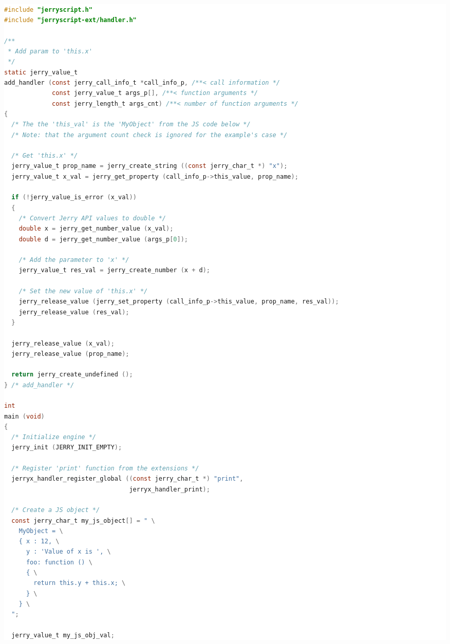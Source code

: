 [doctest]: # ()

```c
#include "jerryscript.h"
#include "jerryscript-ext/handler.h"

/**
 * Add param to 'this.x'
 */
static jerry_value_t
add_handler (const jerry_call_info_t *call_info_p, /**< call information */
             const jerry_value_t args_p[], /**< function arguments */
             const jerry_length_t args_cnt) /**< number of function arguments */
{
  /* The the 'this_val' is the 'MyObject' from the JS code below */
  /* Note: that the argument count check is ignored for the example's case */

  /* Get 'this.x' */
  jerry_value_t prop_name = jerry_create_string ((const jerry_char_t *) "x");
  jerry_value_t x_val = jerry_get_property (call_info_p->this_value, prop_name);

  if (!jerry_value_is_error (x_val))
  {
    /* Convert Jerry API values to double */
    double x = jerry_get_number_value (x_val);
    double d = jerry_get_number_value (args_p[0]);

    /* Add the parameter to 'x' */
    jerry_value_t res_val = jerry_create_number (x + d);

    /* Set the new value of 'this.x' */
    jerry_release_value (jerry_set_property (call_info_p->this_value, prop_name, res_val));
    jerry_release_value (res_val);
  }

  jerry_release_value (x_val);
  jerry_release_value (prop_name);

  return jerry_create_undefined ();
} /* add_handler */

int
main (void)
{
  /* Initialize engine */
  jerry_init (JERRY_INIT_EMPTY);

  /* Register 'print' function from the extensions */
  jerryx_handler_register_global ((const jerry_char_t *) "print",
                                  jerryx_handler_print);

  /* Create a JS object */
  const jerry_char_t my_js_object[] = " \
    MyObject = \
    { x : 12, \
      y : 'Value of x is ', \
      foo: function () \
      { \
        return this.y + this.x; \
      } \
    } \
  ";

  jerry_value_t my_js_obj_val;

```

[doctest]: # (test="compile")
[doctest]: # (test="link")